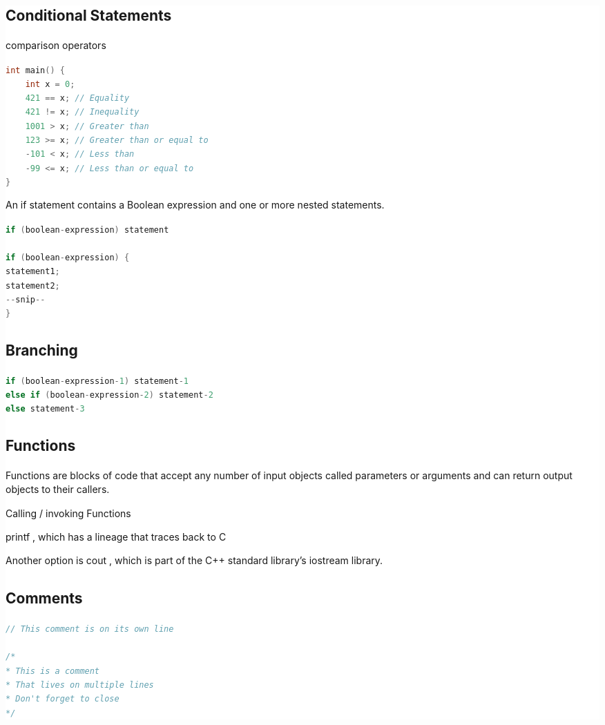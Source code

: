 ## Conditional Statements

comparison operators
```c++
int main() {
    int x = 0;
    421 == x; // Equality
    421 != x; // Inequality
    1001 > x; // Greater than
    123 >= x; // Greater than or equal to
    -101 < x; // Less than
    -99 <= x; // Less than or equal to
}
```

An if statement contains a Boolean expression and one or more nested
statements.
```c++
if (boolean-expression) statement

if (boolean-expression) {
statement1;
statement2;
--snip--
}
```

## Branching

```c++
if (boolean-expression-1) statement-1
else if (boolean-expression-2) statement-2
else statement-3
```

## Functions

Functions are blocks of code that accept any number of input objects called
parameters or arguments and can return output objects to their callers.

Calling / invoking Functions


printf , which has a lineage that traces back to C

Another option is cout , which is part of the C++ standard library’s
iostream library.


## Comments

```c++
// This comment is on its own line

/*
* This is a comment
* That lives on multiple lines
* Don't forget to close
*/
```
